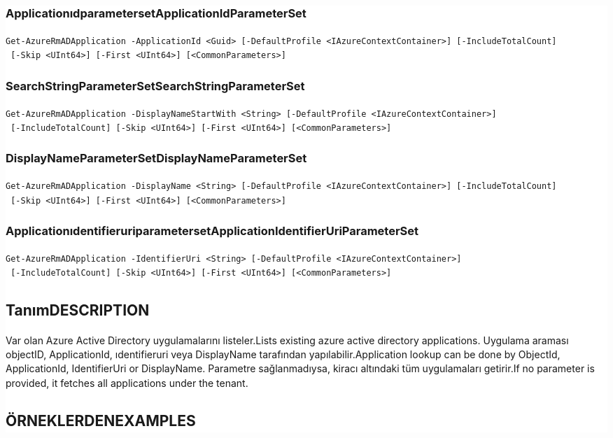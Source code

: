 ### <span data-ttu-id="76207-107">Applicationıdparameterset</span><span class="sxs-lookup"><span data-stu-id="76207-107">ApplicationIdParameterSet</span></span>
```
Get-AzureRmADApplication -ApplicationId <Guid> [-DefaultProfile <IAzureContextContainer>] [-IncludeTotalCount]
 [-Skip <UInt64>] [-First <UInt64>] [<CommonParameters>]
```

### <span data-ttu-id="76207-108">SearchStringParameterSet</span><span class="sxs-lookup"><span data-stu-id="76207-108">SearchStringParameterSet</span></span>
```
Get-AzureRmADApplication -DisplayNameStartWith <String> [-DefaultProfile <IAzureContextContainer>]
 [-IncludeTotalCount] [-Skip <UInt64>] [-First <UInt64>] [<CommonParameters>]
```

### <span data-ttu-id="76207-109">DisplayNameParameterSet</span><span class="sxs-lookup"><span data-stu-id="76207-109">DisplayNameParameterSet</span></span>
```
Get-AzureRmADApplication -DisplayName <String> [-DefaultProfile <IAzureContextContainer>] [-IncludeTotalCount]
 [-Skip <UInt64>] [-First <UInt64>] [<CommonParameters>]
```

### <span data-ttu-id="76207-110">Applicationıdentifieruriparameterset</span><span class="sxs-lookup"><span data-stu-id="76207-110">ApplicationIdentifierUriParameterSet</span></span>
```
Get-AzureRmADApplication -IdentifierUri <String> [-DefaultProfile <IAzureContextContainer>]
 [-IncludeTotalCount] [-Skip <UInt64>] [-First <UInt64>] [<CommonParameters>]
```

## <span data-ttu-id="76207-111">Tanım</span><span class="sxs-lookup"><span data-stu-id="76207-111">DESCRIPTION</span></span>
<span data-ttu-id="76207-112">Var olan Azure Active Directory uygulamalarını listeler.</span><span class="sxs-lookup"><span data-stu-id="76207-112">Lists existing azure active directory applications.</span></span>
<span data-ttu-id="76207-113">Uygulama araması objectID, ApplicationId, ıdentifieruri veya DisplayName tarafından yapılabilir.</span><span class="sxs-lookup"><span data-stu-id="76207-113">Application lookup can be done by ObjectId, ApplicationId, IdentifierUri or DisplayName.</span></span>
<span data-ttu-id="76207-114">Parametre sağlanmadıysa, kiracı altındaki tüm uygulamaları getirir.</span><span class="sxs-lookup"><span data-stu-id="76207-114">If no parameter is provided, it fetches all applications under the tenant.</span></span>

## <span data-ttu-id="76207-115">ÖRNEKLERDEN</span><span class="sxs-lookup"><span data-stu-id="76207-115">EXAMPLES</span></span>
